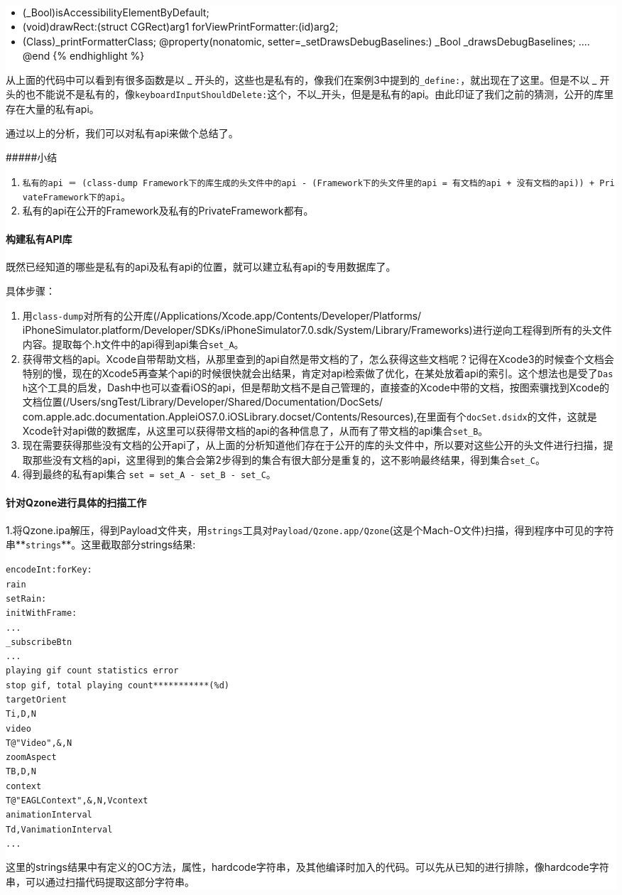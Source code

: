 - (_Bool)isAccessibilityElementByDefault;
- (void)drawRect:(struct CGRect)arg1 forViewPrintFormatter:(id)arg2;
- (Class)_printFormatterClass;
@property(nonatomic, setter=_setDrawsDebugBaselines:) _Bool _drawsDebugBaselines;
....
@end
{% endhighlight %}

从上面的代码中可以看到有很多函数是以 _ 开头的，这些也是私有的，像我们在案例3中提到的`_define:`，就出现在了这里。但是不以 _ 开头的也不能说不是私有的，像`keyboardInputShouldDelete:`这个，不以_开头，但是是私有的api。由此印证了我们之前的猜测，公开的库里存在大量的私有api。

通过以上的分析，我们可以对私有api来做个总结了。

#####小结

1. `私有的api ＝ (class-dump Framework下的库生成的头文件中的api - (Framework下的头文件里的api = 有文档的api + 没有文档的api)) + PrivateFramework下的api`。
2. 私有的api在公开的Framework及私有的PrivateFramework都有。

#### 构建私有API库

既然已经知道的哪些是私有的api及私有api的位置，就可以建立私有api的专用数据库了。

具体步骤：

1. 用`class-dump`对所有的公开库(/Applications/Xcode.app/Contents/Developer/Platforms/
        iPhoneSimulator.platform/Developer/SDKs/iPhoneSimulator7.0.sdk/System/Library/Frameworks)进行逆向工程得到所有的头文件内容。提取每个.h文件中的api得到api集合`set_A`。
2. 获得带文档的api。Xcode自带帮助文档，从那里查到的api自然是带文档的了，怎么获得这些文档呢？记得在Xcode3的时候查个文档会特别的慢，现在的Xcode5再查某个api的时候很快就会出结果，肯定对api检索做了优化，在某处放着api的索引。这个想法也是受了`Dash`这个工具的启发，Dash中也可以查看iOS的api，但是帮助文档不是自己管理的，直接查的Xcode中带的文档，按图索骥找到Xcode的文档位置(/Users/sngTest/Library/Developer/Shared/Documentation/DocSets/
        com.apple.adc.documentation.AppleiOS7.0.iOSLibrary.docset/Contents/Resources),在里面有个`docSet.dsidx`的文件，这就是Xcode针对api做的数据库，从这里可以获得带文档的api的各种信息了，从而有了带文档的api集合`set_B`。
3. 现在需要获得那些没有文档的公开api了，从上面的分析知道他们存在于公开的库的头文件中，所以要对这些公开的头文件进行扫描，提取那些没有文档的api，这里得到的集合会第2步得到的集合有很大部分是重复的，这不影响最终结果，得到集合`set_C`。
4. 得到最终的私有api集合 `set = set_A - set_B - set_C`。

#### 针对Qzone进行具体的扫描工作

1.将Qzone.ipa解压，得到Payload文件夹，用`strings`工具对`Payload/Qzone.app/Qzone`(这是个Mach-O文件)扫描，得到程序中可见的字符串**`strings`**。这里截取部分strings结果:

~~~~
encodeInt:forKey:
rain
setRain:
initWithFrame:
...
_subscribeBtn
...
playing gif count statistics error
stop gif, total playing count***********(%d)
targetOrient
Ti,D,N
video
T@"Video",&,N
zoomAspect
TB,D,N
context
T@"EAGLContext",&,N,Vcontext
animationInterval
Td,VanimationInterval
...
~~~~
这里的strings结果中有定义的OC方法，属性，hardcode字符串，及其他编译时加入的代码。可以先从已知的进行排除，像hardcode字符串，可以通过扫描代码提取这部分字符串。
